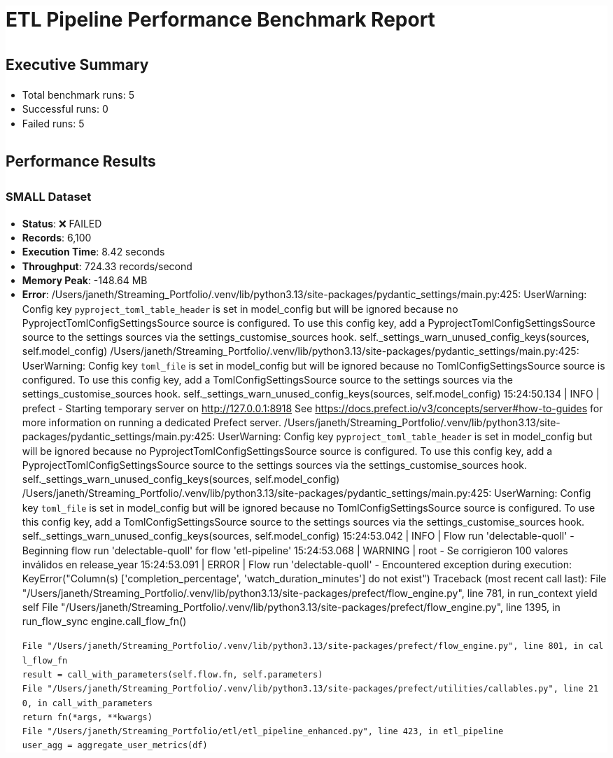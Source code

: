 
# ETL Pipeline Performance Benchmark Report

## Executive Summary
- Total benchmark runs: 5
- Successful runs: 0
- Failed runs: 5

## Performance Results

### SMALL Dataset
- **Status**: ❌ FAILED
- **Records**: 6,100
- **Execution Time**: 8.42 seconds
- **Throughput**: 724.33 records/second
- **Memory Peak**: -148.64 MB
- **Error**: /Users/janeth/Streaming_Portfolio/.venv/lib/python3.13/site-packages/pydantic_settings/main.py:425: UserWarning: Config key `pyproject_toml_table_header` is set in model_config but will be ignored because no PyprojectTomlConfigSettingsSource source is configured. To use this config key, add a PyprojectTomlConfigSettingsSource source to the settings sources via the settings_customise_sources hook.
  self._settings_warn_unused_config_keys(sources, self.model_config)
/Users/janeth/Streaming_Portfolio/.venv/lib/python3.13/site-packages/pydantic_settings/main.py:425: UserWarning: Config key `toml_file` is set in model_config but will be ignored because no TomlConfigSettingsSource source is configured. To use this config key, add a TomlConfigSettingsSource source to the settings sources via the settings_customise_sources hook.
  self._settings_warn_unused_config_keys(sources, self.model_config)
15:24:50.134 | INFO    | prefect - Starting temporary server on http://127.0.0.1:8918
See https://docs.prefect.io/v3/concepts/server#how-to-guides for more information on running a dedicated Prefect server.
/Users/janeth/Streaming_Portfolio/.venv/lib/python3.13/site-packages/pydantic_settings/main.py:425: UserWarning: Config key `pyproject_toml_table_header` is set in model_config but will be ignored because no PyprojectTomlConfigSettingsSource source is configured. To use this config key, add a PyprojectTomlConfigSettingsSource source to the settings sources via the settings_customise_sources hook.
  self._settings_warn_unused_config_keys(sources, self.model_config)
/Users/janeth/Streaming_Portfolio/.venv/lib/python3.13/site-packages/pydantic_settings/main.py:425: UserWarning: Config key `toml_file` is set in model_config but will be ignored because no TomlConfigSettingsSource source is configured. To use this config key, add a TomlConfigSettingsSource source to the settings sources via the settings_customise_sources hook.
  self._settings_warn_unused_config_keys(sources, self.model_config)
15:24:53.042 | INFO    | Flow run 'delectable-quoll' - Beginning flow run 'delectable-quoll' for flow 'etl-pipeline'
15:24:53.068 | WARNING | root - Se corrigieron 100 valores inválidos en release_year
15:24:53.091 | ERROR   | Flow run 'delectable-quoll' - Encountered exception during execution: KeyError("Column(s) ['completion_percentage', 'watch_duration_minutes'] do not exist")
Traceback (most recent call last):
  File "/Users/janeth/Streaming_Portfolio/.venv/lib/python3.13/site-packages/prefect/flow_engine.py", line 781, in run_context
    yield self
  File "/Users/janeth/Streaming_Portfolio/.venv/lib/python3.13/site-packages/prefect/flow_engine.py", line 1395, in run_flow_sync
    engine.call_flow_fn()
    ~~~~~~~~~~~~~~~~~~~^^
  File "/Users/janeth/Streaming_Portfolio/.venv/lib/python3.13/site-packages/prefect/flow_engine.py", line 801, in call_flow_fn
    result = call_with_parameters(self.flow.fn, self.parameters)
  File "/Users/janeth/Streaming_Portfolio/.venv/lib/python3.13/site-packages/prefect/utilities/callables.py", line 210, in call_with_parameters
    return fn(*args, **kwargs)
  File "/Users/janeth/Streaming_Portfolio/etl/etl_pipeline_enhanced.py", line 423, in etl_pipeline
    user_agg = aggregate_user_metrics(df)